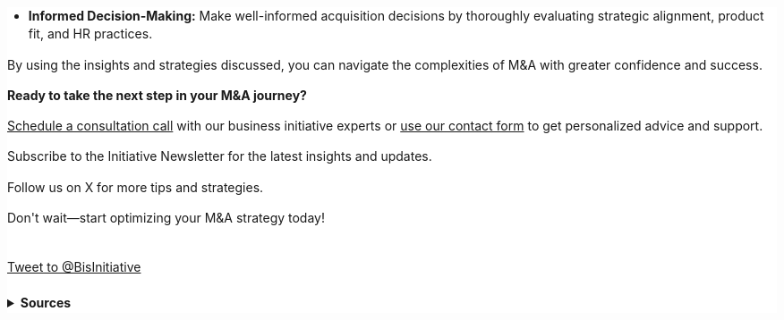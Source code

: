 - **Informed Decision-Making:** Make well-informed acquisition decisions by thoroughly evaluating strategic alignment, product fit, and HR practices.

By using the insights and strategies discussed, you can navigate the complexities of M&A with greater confidence and success. 

**Ready to take the next step in your M&A journey?** 

<a href="https://calendly.com/businessinitiative/30-minute-consultation-call" target="_blank">Schedule a consultation call</a> with our business initiative experts or <a href="https://www.businessinitiative.org/contact/" target="_blank">use our contact form</a> to get personalized advice and support.

Subscribe to the Initiative Newsletter for the latest insights and updates. 

Follow us on X for more tips and strategies. 

Don't wait—start optimizing your M&A strategy today!

<br>
<a href="https://twitter.com/intent/tweet?screen_name=BisInitiative&ref_src=twsrc%5Etfw" class="twitter-mention-button" data-size="large" data-show-count="false">Tweet to @BisInitiative</a><script async src="https://platform.twitter.com/widgets.js" charset="utf-8"></script>
<br>

<iframe src="https://embeds.beehiiv.com/4b55f309-919b-4f27-82e1-28bfbbc3543f" data-test-id="beehiiv-embed" width="100%" height="320" frameborder="0" scrolling="no" style="border-radius: 4px; border: 2px solid #e5e7eb; margin: 0; background-color: transparent;"></iframe>

<br>

<details><summary><b>Sources</b></summary></details>


